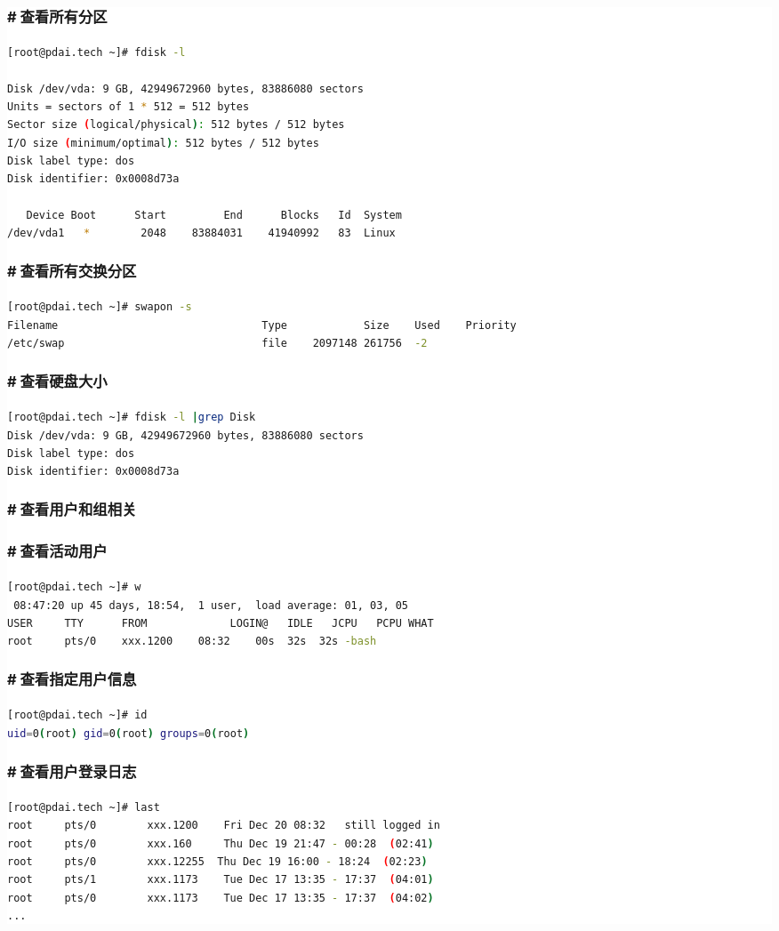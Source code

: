 ### # 查看所有分区

```bash
[root@pdai.tech ~]# fdisk -l

Disk /dev/vda: 9 GB, 42949672960 bytes, 83886080 sectors
Units = sectors of 1 * 512 = 512 bytes
Sector size (logical/physical): 512 bytes / 512 bytes
I/O size (minimum/optimal): 512 bytes / 512 bytes
Disk label type: dos
Disk identifier: 0x0008d73a

   Device Boot      Start         End      Blocks   Id  System
/dev/vda1   *        2048    83884031    41940992   83  Linux
```

### # 查看所有交换分区

```bash
[root@pdai.tech ~]# swapon -s
Filename                                Type            Size    Used    Priority
/etc/swap                               file    2097148 261756  -2
```

### # 查看硬盘大小

```bash
[root@pdai.tech ~]# fdisk -l |grep Disk
Disk /dev/vda: 9 GB, 42949672960 bytes, 83886080 sectors
Disk label type: dos
Disk identifier: 0x0008d73a
```

### # 查看用户和组相关

### # 查看活动用户

```bash
[root@pdai.tech ~]# w
 08:47:20 up 45 days, 18:54,  1 user,  load average: 01, 03, 05
USER     TTY      FROM             LOGIN@   IDLE   JCPU   PCPU WHAT
root     pts/0    xxx.1200    08:32    00s  32s  32s -bash
```

### # 查看指定用户信息

```bash
[root@pdai.tech ~]# id
uid=0(root) gid=0(root) groups=0(root)
```

### # 查看用户登录日志

```bash
[root@pdai.tech ~]# last
root     pts/0        xxx.1200    Fri Dec 20 08:32   still logged in
root     pts/0        xxx.160     Thu Dec 19 21:47 - 00:28  (02:41)
root     pts/0        xxx.12255  Thu Dec 19 16:00 - 18:24  (02:23)
root     pts/1        xxx.1173    Tue Dec 17 13:35 - 17:37  (04:01)
root     pts/0        xxx.1173    Tue Dec 17 13:35 - 17:37  (04:02)
...
```
